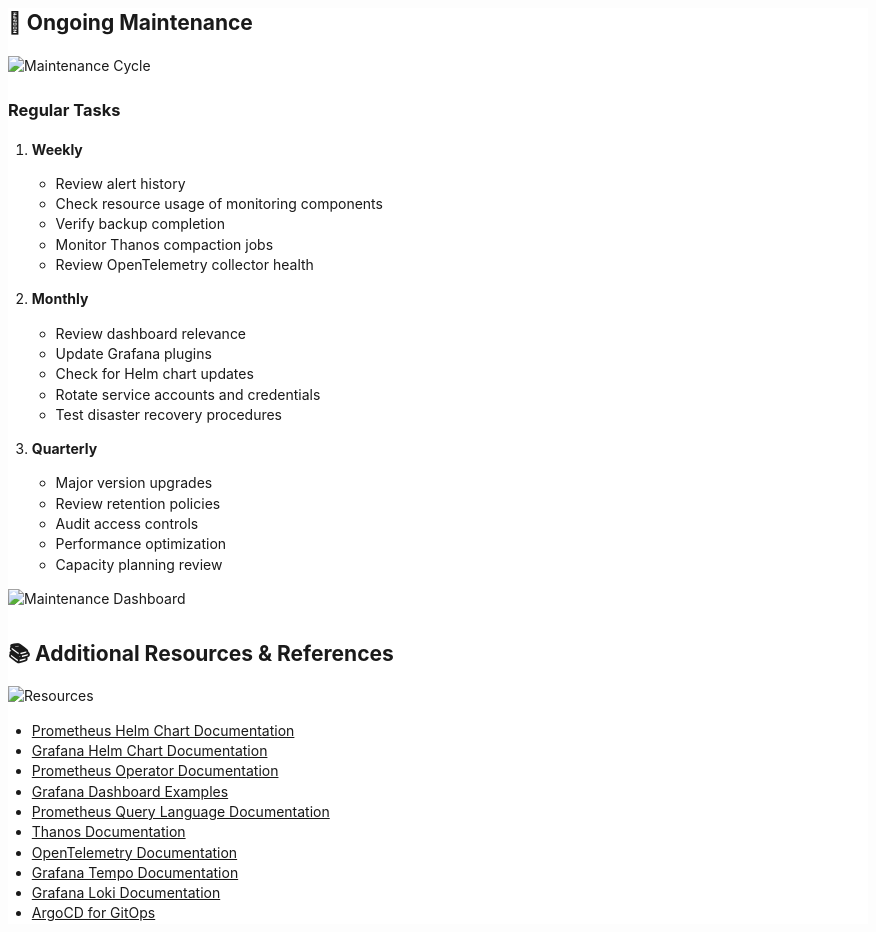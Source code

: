 ## 🔄 Ongoing Maintenance

![Maintenance Cycle](https://miro.medium.com/v2/resize:fit:1400/1*OwxP-m8xpj7LJiXZs0TbHA.png)

### Regular Tasks

1. **Weekly**
   - Review alert history
   - Check resource usage of monitoring components
   - Verify backup completion
   - Monitor Thanos compaction jobs
   - Review OpenTelemetry collector health

2. **Monthly**
   - Review dashboard relevance
   - Update Grafana plugins
   - Check for Helm chart updates
   - Rotate service accounts and credentials
   - Test disaster recovery procedures

3. **Quarterly**
   - Major version upgrades
   - Review retention policies
   - Audit access controls
   - Performance optimization
   - Capacity planning review

![Maintenance Dashboard](https://grafana.com/api/dashboards/13639/images/9523/image)

## 📚 Additional Resources & References

![Resources](https://prometheus.io/assets/grafana_prometheus.png)

- [Prometheus Helm Chart Documentation](https://github.com/prometheus-community/helm-charts/tree/main/charts/prometheus)
- [Grafana Helm Chart Documentation](https://github.com/grafana/helm-charts/tree/main/charts/grafana)
- [Prometheus Operator Documentation](https://prometheus-operator.dev/)
- [Grafana Dashboard Examples](https://grafana.com/grafana/dashboards/)
- [Prometheus Query Language Documentation](https://prometheus.io/docs/prometheus/latest/querying/basics/)
- [Thanos Documentation](https://thanos.io/tip/thanos/getting-started.md/)
- [OpenTelemetry Documentation](https://opentelemetry.io/docs/)
- [Grafana Tempo Documentation](https://grafana.com/docs/tempo/latest/)
- [Grafana Loki Documentation](https://grafana.com/docs/loki/latest/)
- [ArgoCD for GitOps](https://argo-cd.readthedocs.io/en/stable/)